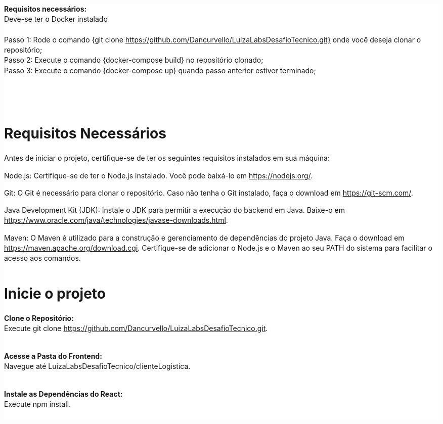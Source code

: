 **Requisitos necessários:**
<br>
Deve-se ter o Docker instalado
<br>
<br>
Passo 1: Rode o comando {git clone https://github.com/Dancurvello/LuizaLabsDesafioTecnico.git} onde você deseja clonar o repositório;
<br>
Passo 2: Execute o comando {docker-compose build} no repositório clonado;
<br>
Passo 3: Execute o comando {docker-compose up} quando passo anterior estiver terminado;
<br>




<br>
<br>

<a name="requisitos">
<h1>Requisitos Necessários</h1>

Antes de iniciar o projeto, certifique-se de ter os seguintes requisitos instalados em sua máquina:

Node.js:
Certifique-se de ter o Node.js instalado. Você pode baixá-lo em https://nodejs.org/.

Git:
O Git é necessário para clonar o repositório. Caso não tenha o Git instalado, faça o download em https://git-scm.com/.

Java Development Kit (JDK):
Instale o JDK para permitir a execução do backend em Java. Baixe-o em https://www.oracle.com/java/technologies/javase-downloads.html.

Maven:
O Maven é utilizado para a construção e gerenciamento de dependências do projeto Java. Faça o download em https://maven.apache.org/download.cgi.
Certifique-se de adicionar o Node.js e o Maven ao seu PATH do sistema para facilitar o acesso aos comandos.

<a name="iniciarProjeto">
<h1>Inicie o projeto</h1>

**Clone o Repositório:**
<br>
Execute git clone https://github.com/Dancurvello/LuizaLabsDesafioTecnico.git.
<br>
<br>

**Acesse a Pasta do Frontend:**
<br>
Navegue até LuizaLabsDesafioTecnico/clienteLogistica.
<br>
<br>

**Instale as Dependências do React:**
<br>
Execute npm install.
<br>
<br>
